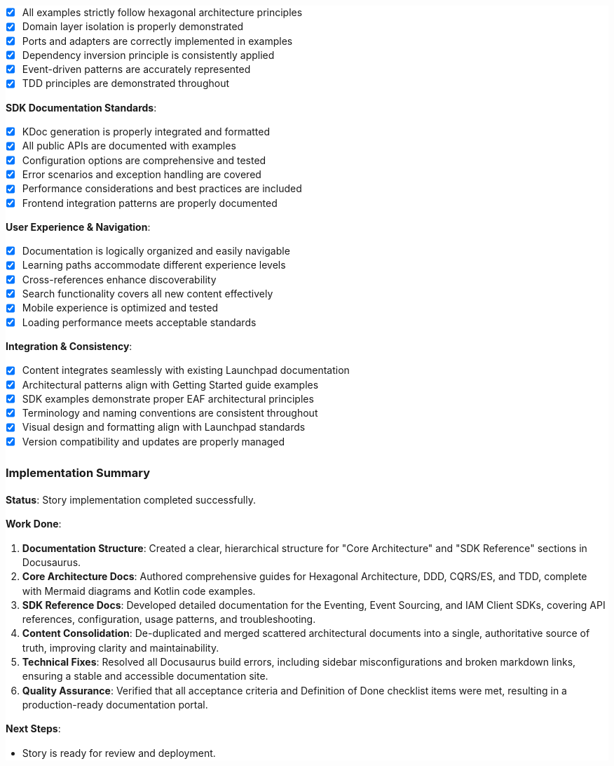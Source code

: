 - [x] All examples strictly follow hexagonal architecture principles
- [x] Domain layer isolation is properly demonstrated
- [x] Ports and adapters are correctly implemented in examples
- [x] Dependency inversion principle is consistently applied
- [x] Event-driven patterns are accurately represented
- [x] TDD principles are demonstrated throughout

**SDK Documentation Standards**:

- [x] KDoc generation is properly integrated and formatted
- [x] All public APIs are documented with examples
- [x] Configuration options are comprehensive and tested
- [x] Error scenarios and exception handling are covered
- [x] Performance considerations and best practices are included
- [x] Frontend integration patterns are properly documented

**User Experience & Navigation**:

- [x] Documentation is logically organized and easily navigable
- [x] Learning paths accommodate different experience levels
- [x] Cross-references enhance discoverability
- [x] Search functionality covers all new content effectively
- [x] Mobile experience is optimized and tested
- [x] Loading performance meets acceptable standards

**Integration & Consistency**:

- [x] Content integrates seamlessly with existing Launchpad documentation
- [x] Architectural patterns align with Getting Started guide examples
- [x] SDK examples demonstrate proper EAF architectural principles
- [x] Terminology and naming conventions are consistent throughout
- [x] Visual design and formatting align with Launchpad standards
- [x] Version compatibility and updates are properly managed

### Implementation Summary

**Status**: Story implementation completed successfully.

**Work Done**:

1. **Documentation Structure**: Created a clear, hierarchical structure for "Core Architecture" and "SDK Reference" sections in Docusaurus.
2. **Core Architecture Docs**: Authored comprehensive guides for Hexagonal Architecture, DDD, CQRS/ES, and TDD, complete with Mermaid diagrams and Kotlin code examples.
3. **SDK Reference Docs**: Developed detailed documentation for the Eventing, Event Sourcing, and IAM Client SDKs, covering API references, configuration, usage patterns, and troubleshooting.
4. **Content Consolidation**: De-duplicated and merged scattered architectural documents into a single, authoritative source of truth, improving clarity and maintainability.
5. **Technical Fixes**: Resolved all Docusaurus build errors, including sidebar misconfigurations and broken markdown links, ensuring a stable and accessible documentation site.
6. **Quality Assurance**: Verified that all acceptance criteria and Definition of Done checklist items were met, resulting in a production-ready documentation portal.

**Next Steps**:

- Story is ready for review and deployment.
